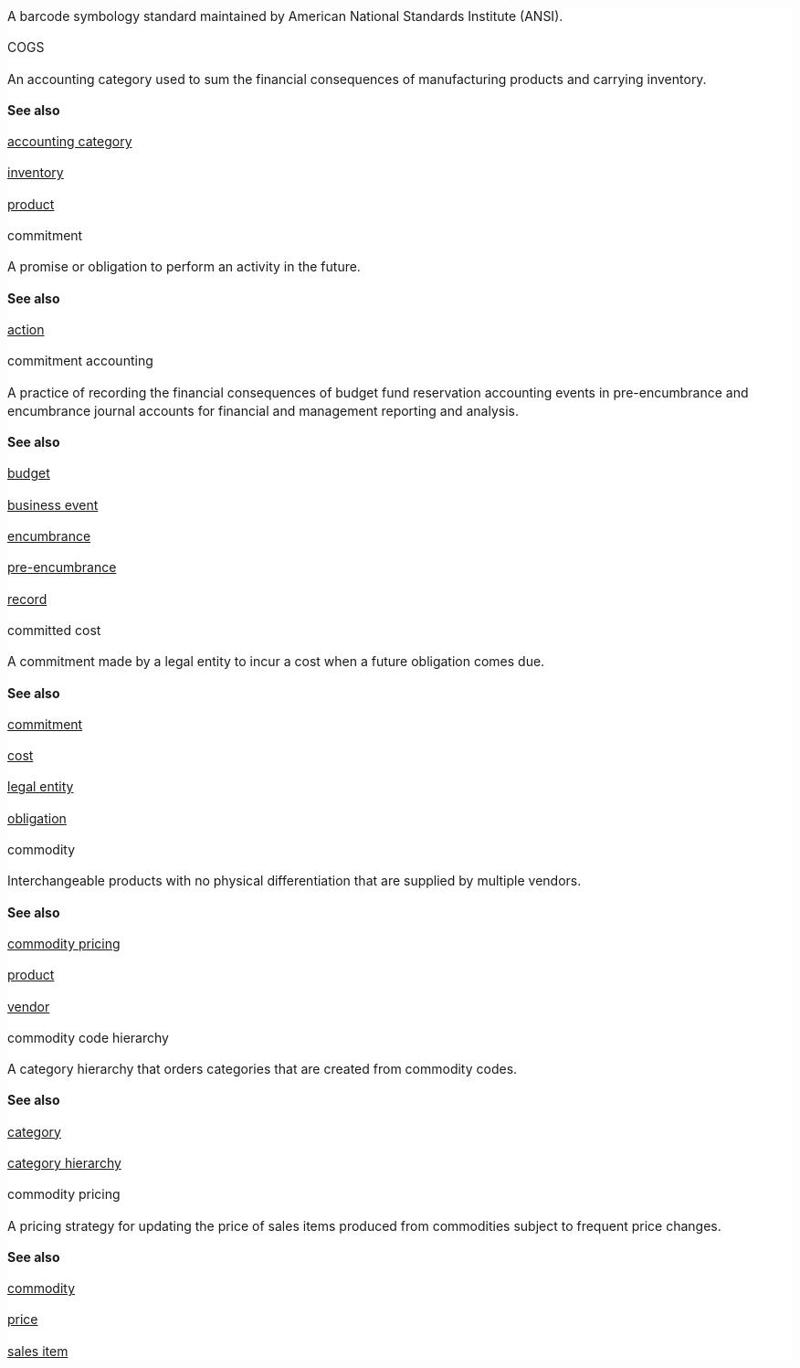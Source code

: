 <td><p>A barcode symbology standard maintained by American National Standards Institute (ANSI).</p></td>
</tr>
<tr class="even">
<td><p>COGS</p></td>
<td><p>An accounting category used to sum the financial consequences of manufacturing products and carrying inventory.</p>
<p><strong>See also</strong></p>
<p><a href="../accounting-category.md">accounting category</a></p>
<p><a href="../inventory.md">inventory</a></p>
<p><a href="../product.md">product</a></p></td>
</tr>
<tr class="odd">
<td><p>commitment</p></td>
<td><p>A promise or obligation to perform an activity in the future.</p>
<p><strong>See also</strong></p>
<p><a href="../action.md">action</a></p></td>
</tr>
<tr class="even">
<td><p>commitment accounting</p></td>
<td><p>A practice of recording the financial consequences of budget fund reservation accounting events in pre-encumbrance and encumbrance journal accounts for financial and management reporting and analysis.</p>
<p><strong>See also</strong></p>
<p><a href="../budget.md">budget</a></p>
<p><a href="../business-event.md">business event</a></p>
<p><a href="../encumbrance.md">encumbrance</a></p>
<p><a href="../pre-encumbrance.md">pre-encumbrance</a></p>
<p><a href="../record.md">record</a></p></td>
</tr>
<tr class="odd">
<td><p>committed cost</p></td>
<td><p>A commitment made by a legal entity to incur a cost when a future obligation comes due.</p>
<p><strong>See also</strong></p>
<p><a href="../commitment.md">commitment</a></p>
<p><a href="../cost.md">cost</a></p>
<p><a href="../legal-entity.md">legal entity</a></p>
<p><a href="../obligation.md">obligation</a></p></td>
</tr>
<tr class="even">
<td><p>commodity</p></td>
<td><p>Interchangeable products with no physical differentiation that are supplied by multiple vendors.</p>
<p><strong>See also</strong></p>
<p><a href="../commodity-pricing.md">commodity pricing</a></p>
<p><a href="../product.md">product</a></p>
<p><a href="../vendor.md">vendor</a></p></td>
</tr>
<tr class="odd">
<td><p>commodity code hierarchy</p></td>
<td><p>A category hierarchy that orders categories that are created from commodity codes.</p>
<p><strong>See also</strong></p>
<p><a href="../category.md">category</a></p>
<p><a href="../category-hierarchy.md">category hierarchy</a></p></td>
</tr>
<tr class="even">
<td><p>commodity pricing</p></td>
<td><p>A pricing strategy for updating the price of sales items produced from commodities subject to frequent price changes.</p>
<p><strong>See also</strong></p>
<p><a href="../commodity.md">commodity</a></p>
<p><a href="../price.md">price</a></p>
<p><a href="../sales-item.md">sales item</a></p></td>
</tr>